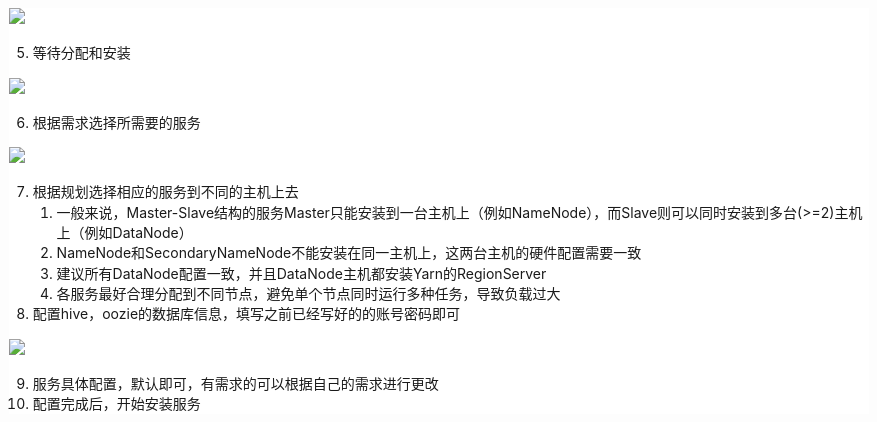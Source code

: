 <img src="https://blog-1253533258.cos.ap-shanghai.myqcloud.com/2019-1-28/chd4.png" width="70%">

5. 等待分配和安装

<img src="https://blog-1253533258.cos.ap-shanghai.myqcloud.com/2019-1-28/cdh5.png" width="70%">

6. 根据需求选择所需要的服务

<img src="https://blog-1253533258.cos.ap-shanghai.myqcloud.com/2019-1-28/chd6.png" width="70%">

7. 根据规划选择相应的服务到不同的主机上去
   1. 一般来说，Master-Slave结构的服务Master只能安装到一台主机上（例如NameNode），而Slave则可以同时安装到多台(>=2)主机上（例如DataNode）
   2. NameNode和SecondaryNameNode不能安装在同一主机上，这两台主机的硬件配置需要一致
   3. 建议所有DataNode配置一致，并且DataNode主机都安装Yarn的RegionServer
   4. 各服务最好合理分配到不同节点，避免单个节点同时运行多种任务，导致负载过大
8.   配置hive，oozie的数据库信息，填写之前已经写好的的账号密码即可

<img src="https://blog-1253533258.cos.ap-shanghai.myqcloud.com/2019-1-28/cdh7.png" width="70%">

9. 服务具体配置，默认即可，有需求的可以根据自己的需求进行更改
10. 配置完成后，开始安装服务